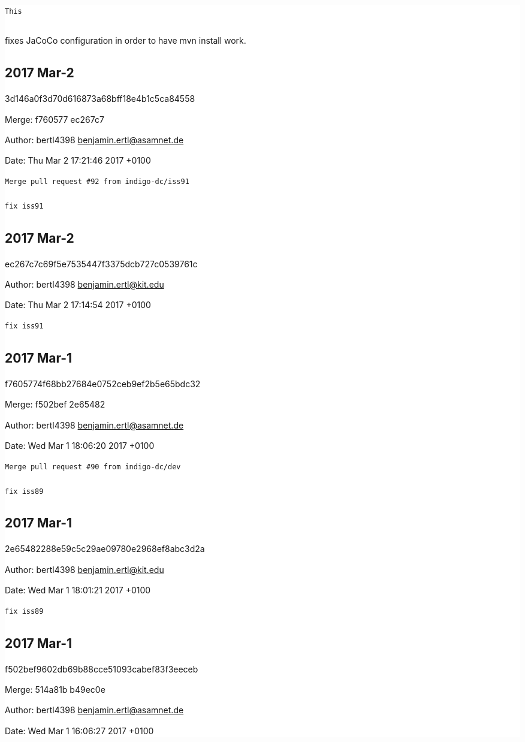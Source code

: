     This 

## 
 fixes JaCoCo configuration in order to have mvn install work.

## 2017 Mar-2
 3d146a0f3d70d616873a68bff18e4b1c5ca84558

Merge: f760577 ec267c7

Author: bertl4398 <benjamin.ertl@asamnet.de>

Date:   Thu Mar 2 17:21:46 2017 +0100

    Merge pull request #92 from indigo-dc/iss91

    fix iss91

## 2017 Mar-2
 ec267c7c69f5e7535447f3375dcb727c0539761c

Author: bertl4398 <benjamin.ertl@kit.edu>

Date:   Thu Mar 2 17:14:54 2017 +0100

    fix iss91

## 2017 Mar-1
 f7605774f68bb27684e0752ceb9ef2b5e65bdc32

Merge: f502bef 2e65482

Author: bertl4398 <benjamin.ertl@asamnet.de>

Date:   Wed Mar 1 18:06:20 2017 +0100

    Merge pull request #90 from indigo-dc/dev

    fix iss89

## 2017 Mar-1
 2e65482288e59c5c29ae09780e2968ef8abc3d2a

Author: bertl4398 <benjamin.ertl@kit.edu>

Date:   Wed Mar 1 18:01:21 2017 +0100

    fix iss89

## 2017 Mar-1
 f502bef9602db69b88cce51093cabef83f3eeceb

Merge: 514a81b b49ec0e

Author: bertl4398 <benjamin.ertl@asamnet.de>

Date:   Wed Mar 1 16:06:27 2017 +0100
